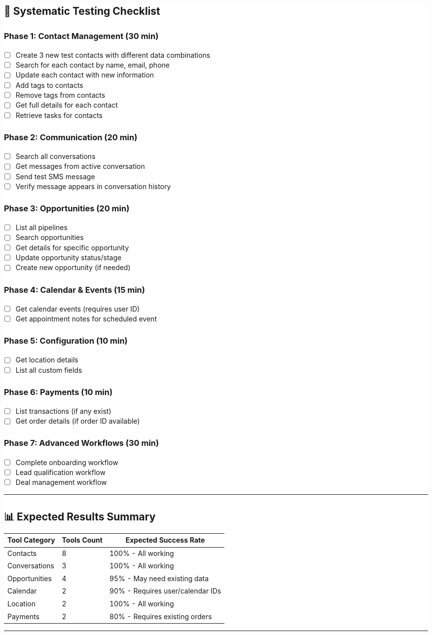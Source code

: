 
## 🧪 Systematic Testing Checklist

### Phase 1: Contact Management (30 min)
- [ ] Create 3 new test contacts with different data combinations
- [ ] Search for each contact by name, email, phone
- [ ] Update each contact with new information
- [ ] Add tags to contacts
- [ ] Remove tags from contacts
- [ ] Get full details for each contact
- [ ] Retrieve tasks for contacts

### Phase 2: Communication (20 min)
- [ ] Search all conversations
- [ ] Get messages from active conversation
- [ ] Send test SMS message
- [ ] Verify message appears in conversation history

### Phase 3: Opportunities (20 min)
- [ ] List all pipelines
- [ ] Search opportunities
- [ ] Get details for specific opportunity
- [ ] Update opportunity status/stage
- [ ] Create new opportunity (if needed)

### Phase 4: Calendar & Events (15 min)
- [ ] Get calendar events (requires user ID)
- [ ] Get appointment notes for scheduled event

### Phase 5: Configuration (10 min)
- [ ] Get location details
- [ ] List all custom fields

### Phase 6: Payments (10 min)
- [ ] List transactions (if any exist)
- [ ] Get order details (if order ID available)

### Phase 7: Advanced Workflows (30 min)
- [ ] Complete onboarding workflow
- [ ] Lead qualification workflow
- [ ] Deal management workflow

---

## 📊 Expected Results Summary

| Tool Category | Tools Count | Expected Success Rate |
|--------------|-------------|---------------------|
| Contacts | 8 | 100% - All working |
| Conversations | 3 | 100% - All working |
| Opportunities | 4 | 95% - May need existing data |
| Calendar | 2 | 90% - Requires user/calendar IDs |
| Location | 2 | 100% - All working |
| Payments | 2 | 80% - Requires existing orders |

---